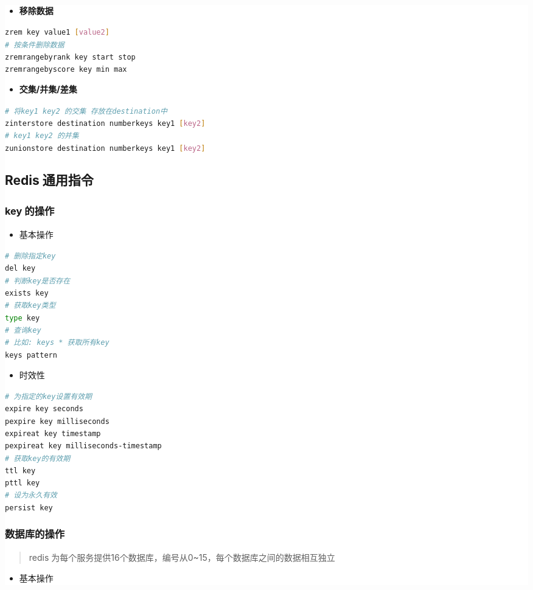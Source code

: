- **移除数据**

```bash
zrem key value1 [value2]
# 按条件删除数据
zremrangebyrank key start stop 
zremrangebyscore key min max
```

- **交集/并集/差集**

```bash
# 将key1 key2 的交集 存放在destination中
zinterstore destination numberkeys key1 [key2]
# key1 key2 的并集
zunionstore destination numberkeys key1 [key2]
```

## Redis 通用指令

###  key 的操作

- 基本操作

```bash
# 删除指定key
del key
# 判断key是否存在
exists key
# 获取key类型
type key
# 查询key
# 比如: keys * 获取所有key
keys pattern 
```

- 时效性

```bash
# 为指定的key设置有效期
expire key seconds
pexpire key milliseconds
expireat key timestamp
pexpireat key milliseconds-timestamp
# 获取key的有效期
ttl key
pttl key
# 设为永久有效
persist key
```

###  数据库的操作

> redis 为每个服务提供16个数据库，编号从0~15，每个数据库之间的数据相互独立

- 基本操作
